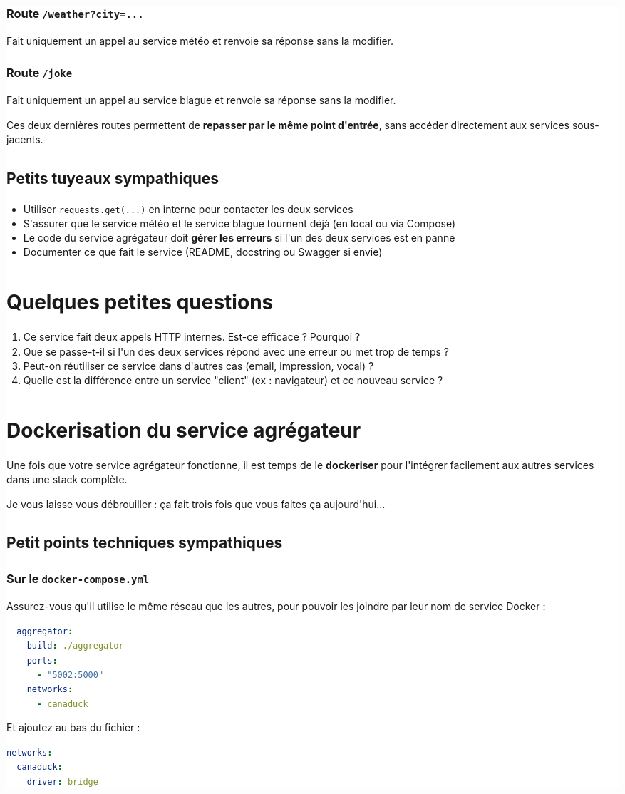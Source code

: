 ### Route `/weather?city=...`

Fait uniquement un appel au service météo et renvoie sa réponse sans la modifier.

### Route `/joke`

Fait uniquement un appel au service blague et renvoie sa réponse sans la modifier.

Ces deux dernières routes permettent de **repasser par le même point d'entrée**, sans accéder directement aux services sous-jacents.

## Petits tuyeaux sympathiques

* Utiliser `requests.get(...)` en interne pour contacter les deux services
* S'assurer que le service météo et le service blague tournent déjà (en local ou via Compose)
* Le code du service agrégateur doit **gérer les erreurs** si l'un des deux services est en panne
* Documenter ce que fait le service (README, docstring ou Swagger si envie)

# Quelques petites questions

1. Ce service fait deux appels HTTP internes. Est-ce efficace ? Pourquoi ?
2. Que se passe-t-il si l'un des deux services répond avec une erreur ou met trop de temps ?
3. Peut-on réutiliser ce service dans d'autres cas (email, impression, vocal) ?
4. Quelle est la différence entre un service "client" (ex : navigateur) et ce nouveau service ?

# Dockerisation du service agrégateur

Une fois que votre service agrégateur fonctionne, il est temps de le **dockeriser** pour l'intégrer facilement aux autres services dans une stack complète.

Je vous laisse vous débrouiller : ça fait trois fois que vous faites ça aujourd'hui...

## Petit points techniques sympathiques


### Sur le `docker-compose.yml`

Assurez-vous qu'il utilise le même réseau que les autres, pour pouvoir les joindre par leur nom de service Docker :

```yaml
  aggregator:
    build: ./aggregator
    ports:
      - "5002:5000"
    networks:
      - canaduck
```

Et ajoutez au bas du fichier :

```yaml
networks:
  canaduck:
    driver: bridge
```
